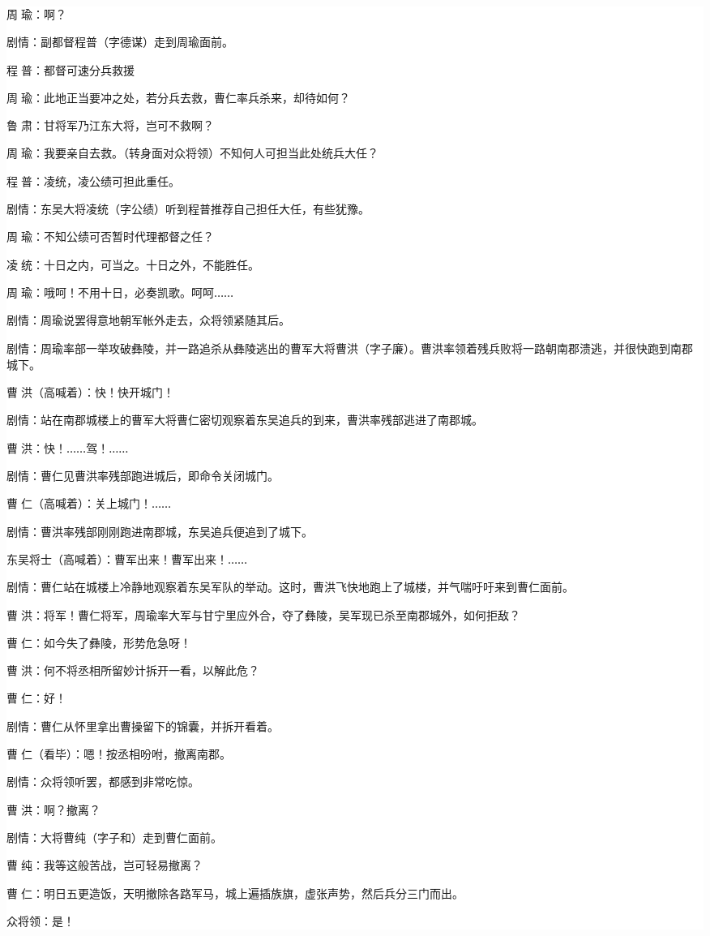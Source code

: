 周 瑜：啊？

剧情：副都督程普（字德谋）走到周瑜面前。

程 普：都督可速分兵救援

周 瑜：此地正当要冲之处，若分兵去救，曹仁率兵杀来，却待如何？

鲁 肃：甘将军乃江东大将，岂可不救啊？

周 瑜：我要亲自去救。（转身面对众将领）不知何人可担当此处统兵大任？

程 普：凌统，凌公绩可担此重任。

剧情：东吴大将凌统（字公绩）听到程普推荐自己担任大任，有些犹豫。

周 瑜：不知公绩可否暂时代理都督之任？

凌 统：十日之内，可当之。十日之外，不能胜任。

周 瑜：哦呵！不用十日，必奏凯歌。呵呵……

剧情：周瑜说罢得意地朝军帐外走去，众将领紧随其后。

剧情：周瑜率部一举攻破彝陵，并一路追杀从彝陵逃出的曹军大将曹洪（字子廉）。曹洪率领着残兵败将一路朝南郡溃逃，并很快跑到南郡城下。

曹 洪（高喊着）：快！快开城门！

剧情：站在南郡城楼上的曹军大将曹仁密切观察着东吴追兵的到来，曹洪率残部逃进了南郡城。

曹 洪：快！……驾！……

剧情：曹仁见曹洪率残部跑进城后，即命令关闭城门。

曹 仁（高喊着）：关上城门！……

剧情：曹洪率残部刚刚跑进南郡城，东吴追兵便追到了城下。

东吴将士（高喊着）：曹军出来！曹军出来！……

剧情：曹仁站在城楼上冷静地观察着东吴军队的举动。这时，曹洪飞快地跑上了城楼，并气喘吁吁来到曹仁面前。

曹 洪：将军！曹仁将军，周瑜率大军与甘宁里应外合，夺了彝陵，吴军现已杀至南郡城外，如何拒敌？

曹 仁：如今失了彝陵，形势危急呀！

曹 洪：何不将丞相所留妙计拆开一看，以解此危？

曹 仁：好！

剧情：曹仁从怀里拿出曹操留下的锦囊，并拆开看着。

曹 仁（看毕）：嗯！按丞相吩咐，撤离南郡。

剧情：众将领听罢，都感到非常吃惊。

曹 洪：啊？撤离？

剧情：大将曹纯（字子和）走到曹仁面前。

曹 纯：我等这般苦战，岂可轻易撤离？

曹 仁：明日五更造饭，天明撤除各路军马，城上遍插族旗，虚张声势，然后兵分三门而出。

众将领：是！
